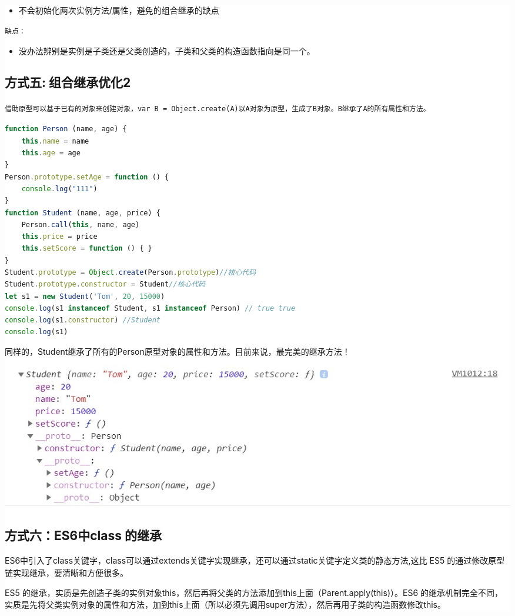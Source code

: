 - 不会初始化两次实例方法/属性，避免的组合继承的缺点

`缺点：`

- 没办法辨别是实例是子类还是父类创造的，子类和父类的构造函数指向是同一个。

## 方式五: 组合继承优化2

`借助原型可以基于已有的对象来创建对象，var B = Object.create(A)以A对象为原型，生成了B对象。B继承了A的所有属性和方法。`

```javascript
function Person (name, age) {
    this.name = name
    this.age = age
}
Person.prototype.setAge = function () {
    console.log("111")
}
function Student (name, age, price) {
    Person.call(this, name, age)
    this.price = price
    this.setScore = function () { }
}
Student.prototype = Object.create(Person.prototype)//核心代码
Student.prototype.constructor = Student//核心代码
let s1 = new Student('Tom', 20, 15000)
console.log(s1 instanceof Student, s1 instanceof Person) // true true
console.log(s1.constructor) //Student
console.log(s1)     
```

同样的，Student继承了所有的Person原型对象的属性和方法。目前来说，最完美的继承方法！

![](./images/5.1.jpg)

## 方式六：ES6中class 的继承

ES6中引入了class关键字，class可以通过extends关键字实现继承，还可以通过static关键字定义类的静态方法,这比 ES5 的通过修改原型链实现继承，要清晰和方便很多。

ES5 的继承，实质是先创造子类的实例对象this，然后再将父类的方法添加到this上面（Parent.apply(this)）。ES6 的继承机制完全不同，实质是先将父类实例对象的属性和方法，加到this上面（所以必须先调用super方法），然后再用子类的构造函数修改this。
